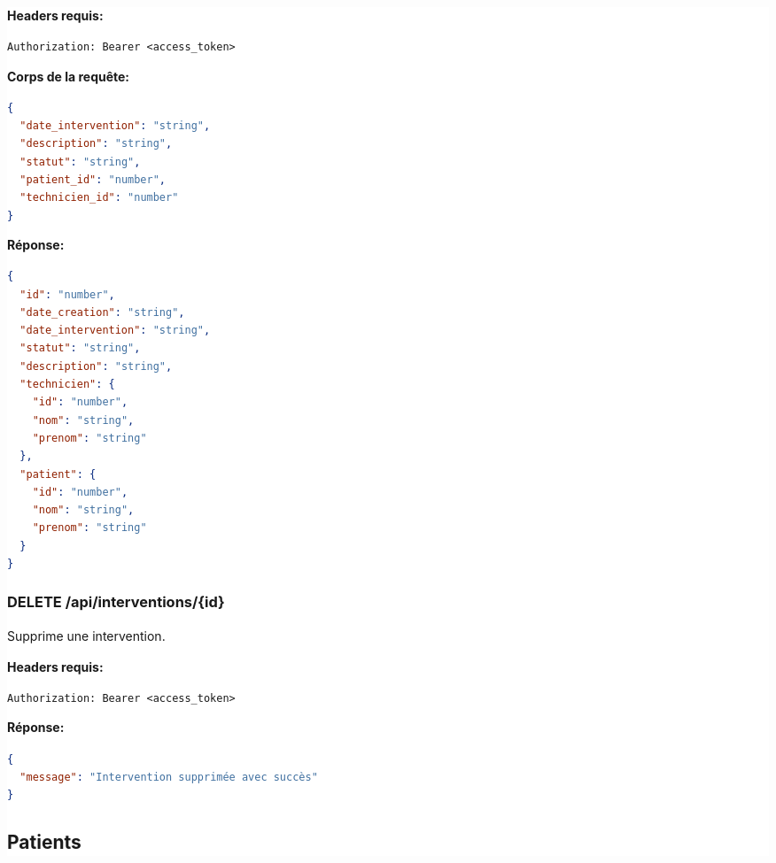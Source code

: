 **Headers requis:**
```
Authorization: Bearer <access_token>
```

**Corps de la requête:**
```json
{
  "date_intervention": "string",
  "description": "string",
  "statut": "string",
  "patient_id": "number",
  "technicien_id": "number"
}
```

**Réponse:**
```json
{
  "id": "number",
  "date_creation": "string",
  "date_intervention": "string",
  "statut": "string",
  "description": "string",
  "technicien": {
    "id": "number",
    "nom": "string",
    "prenom": "string"
  },
  "patient": {
    "id": "number",
    "nom": "string",
    "prenom": "string"
  }
}
```

### DELETE /api/interventions/{id}
Supprime une intervention.

**Headers requis:**
```
Authorization: Bearer <access_token>
```

**Réponse:**
```json
{
  "message": "Intervention supprimée avec succès"
}
```

## Patients
